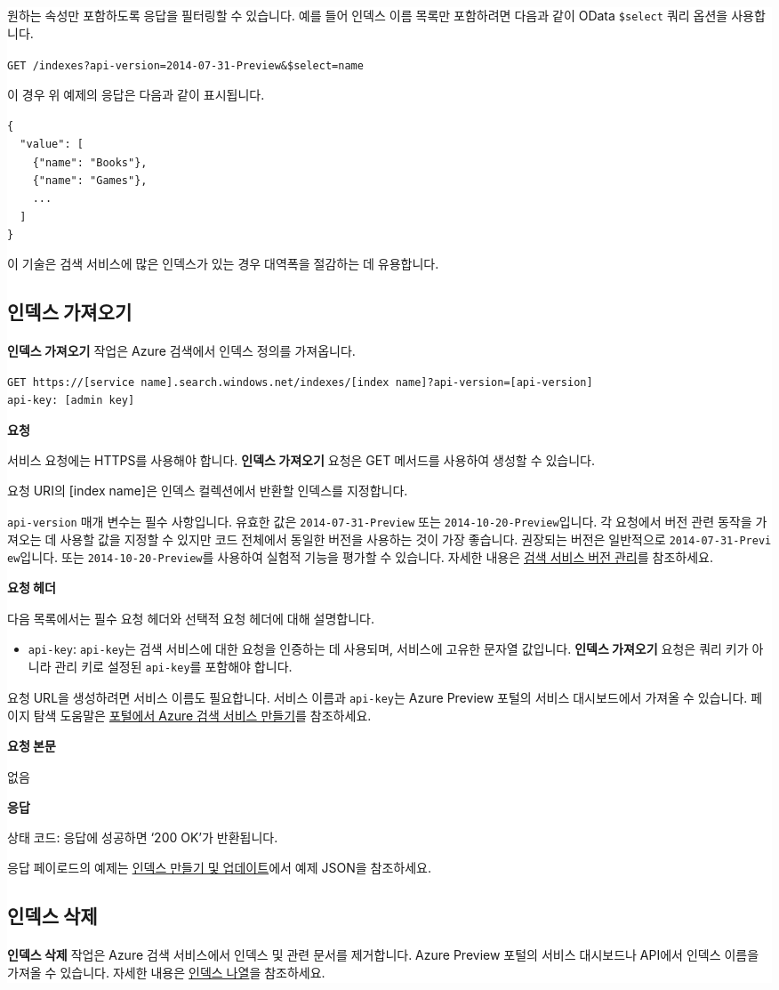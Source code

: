 원하는 속성만 포함하도록 응답을 필터링할 수 있습니다. 예를 들어 인덱스 이름 목록만 포함하려면 다음과 같이 OData `$select` 쿼리 옵션을 사용합니다.

    GET /indexes?api-version=2014-07-31-Preview&$select=name

이 경우 위 예제의 응답은 다음과 같이 표시됩니다.

    {
      "value": [
        {"name": "Books"},
        {"name": "Games"},
        ...
      ]
    }

이 기술은 검색 서비스에 많은 인덱스가 있는 경우 대역폭을 절감하는 데 유용합니다.

<a name="GetIndex"></a>
## 인덱스 가져오기

**인덱스 가져오기** 작업은 Azure 검색에서 인덱스 정의를 가져옵니다.

    GET https://[service name].search.windows.net/indexes/[index name]?api-version=[api-version]
    api-key: [admin key]

**요청**

서비스 요청에는 HTTPS를 사용해야 합니다. **인덱스 가져오기** 요청은 GET 메서드를 사용하여 생성할 수 있습니다.
 
요청 URI의 [index name]은 인덱스 컬렉션에서 반환할 인덱스를 지정합니다.

`api-version` 매개 변수는 필수 사항입니다. 유효한 값은 `2014-07-31-Preview` 또는 `2014-10-20-Preview`입니다. 각 요청에서 버전 관련 동작을 가져오는 데 사용할 값을 지정할 수 있지만 코드 전체에서 동일한 버전을 사용하는 것이 가장 좋습니다. 권장되는 버전은 일반적으로 `2014-07-31-Preview`입니다. 또는 `2014-10-20-Preview`를 사용하여 실험적 기능을 평가할 수 있습니다. 자세한 내용은 [검색 서비스 버전 관리](http://msdn.microsoft.com/library/azure/dn864560.aspx)를 참조하세요.

**요청 헤더**

다음 목록에서는 필수 요청 헤더와 선택적 요청 헤더에 대해 설명합니다.
 
- `api-key`: `api-key`는 검색 서비스에 대한 요청을 인증하는 데 사용되며, 서비스에 고유한 문자열 값입니다. **인덱스 가져오기** 요청은 쿼리 키가 아니라 관리 키로 설정된 `api-key`를 포함해야 합니다.

요청 URL을 생성하려면 서비스 이름도 필요합니다. 서비스 이름과 `api-key`는 Azure Preview 포털의 서비스 대시보드에서 가져올 수 있습니다. 페이지 탐색 도움말은 [포털에서 Azure 검색 서비스 만들기](search-create-service.portal.md)를 참조하세요.

**요청 본문**

없음

**응답**

상태 코드: 응답에 성공하면 ‘200 OK’가 반환됩니다.

응답 페이로드의 예제는 [인덱스 만들기 및 업데이트](#CreateUpdateIndexExample)에서 예제 JSON을 참조하세요.

<a name="DeleteIndex"></a>
## 인덱스 삭제

**인덱스 삭제** 작업은 Azure 검색 서비스에서 인덱스 및 관련 문서를 제거합니다. Azure Preview 포털의 서비스 대시보드나 API에서 인덱스 이름을 가져올 수 있습니다. 자세한 내용은 [인덱스 나열](#ListIndexes)을 참조하세요.

